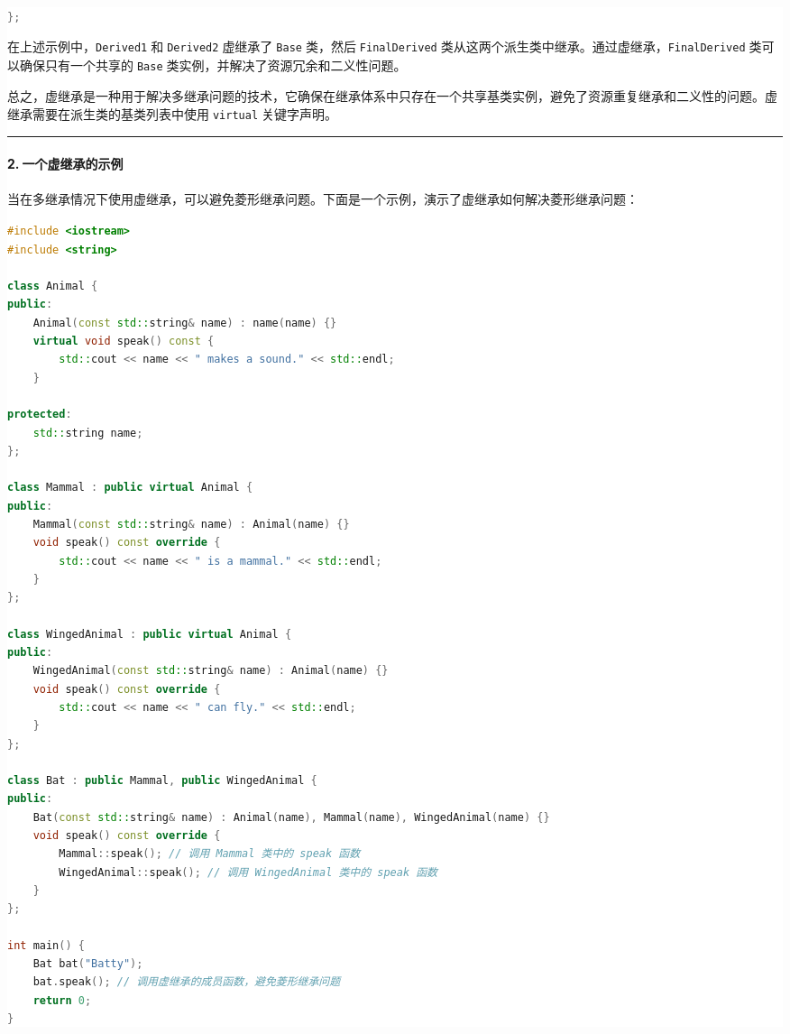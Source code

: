 ```cpp
};
```

在上述示例中，`Derived1` 和 `Derived2` 虚继承了 `Base` 类，然后 `FinalDerived` 类从这两个派生类中继承。通过虚继承，`FinalDerived` 类可以确保只有一个共享的 `Base` 类实例，并解决了资源冗余和二义性问题。

总之，虚继承是一种用于解决多继承问题的技术，它确保在继承体系中只存在一个共享基类实例，避免了资源重复继承和二义性的问题。虚继承需要在派生类的基类列表中使用 `virtual` 关键字声明。

------

#### 2. 一个虚继承的示例

当在多继承情况下使用虚继承，可以避免菱形继承问题。下面是一个示例，演示了虚继承如何解决菱形继承问题：

```cpp
#include <iostream>
#include <string>

class Animal {
public:
    Animal(const std::string& name) : name(name) {}
    virtual void speak() const {
        std::cout << name << " makes a sound." << std::endl;
    }

protected:
    std::string name;
};

class Mammal : public virtual Animal {
public:
    Mammal(const std::string& name) : Animal(name) {}
    void speak() const override {
        std::cout << name << " is a mammal." << std::endl;
    }
};

class WingedAnimal : public virtual Animal {
public:
    WingedAnimal(const std::string& name) : Animal(name) {}
    void speak() const override {
        std::cout << name << " can fly." << std::endl;
    }
};

class Bat : public Mammal, public WingedAnimal {
public:
    Bat(const std::string& name) : Animal(name), Mammal(name), WingedAnimal(name) {}
    void speak() const override {
        Mammal::speak(); // 调用 Mammal 类中的 speak 函数
        WingedAnimal::speak(); // 调用 WingedAnimal 类中的 speak 函数
    }
};

int main() {
    Bat bat("Batty");
    bat.speak(); // 调用虚继承的成员函数，避免菱形继承问题
    return 0;
}
```
